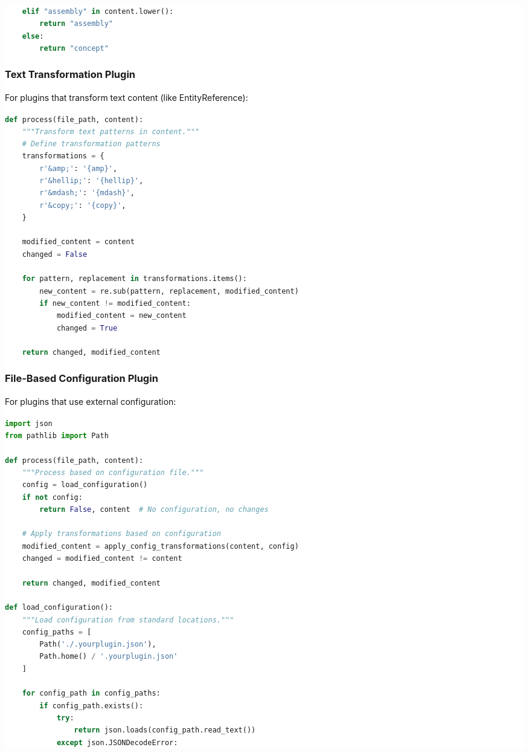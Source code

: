 ```python
    elif "assembly" in content.lower():
        return "assembly"
    else:
        return "concept"
```

### Text Transformation Plugin

For plugins that transform text content (like EntityReference):

```python
def process(file_path, content):
    """Transform text patterns in content."""
    # Define transformation patterns
    transformations = {
        r'&amp;': '{amp}',
        r'&hellip;': '{hellip}',
        r'&mdash;': '{mdash}',
        r'&copy;': '{copy}',
    }
    
    modified_content = content
    changed = False
    
    for pattern, replacement in transformations.items():
        new_content = re.sub(pattern, replacement, modified_content)
        if new_content != modified_content:
            modified_content = new_content
            changed = True
    
    return changed, modified_content
```

### File-Based Configuration Plugin

For plugins that use external configuration:

```python
import json
from pathlib import Path

def process(file_path, content):
    """Process based on configuration file."""
    config = load_configuration()
    if not config:
        return False, content  # No configuration, no changes
    
    # Apply transformations based on configuration
    modified_content = apply_config_transformations(content, config)
    changed = modified_content != content
    
    return changed, modified_content

def load_configuration():
    """Load configuration from standard locations."""
    config_paths = [
        Path('./.yourplugin.json'),
        Path.home() / '.yourplugin.json'
    ]
    
    for config_path in config_paths:
        if config_path.exists():
            try:
                return json.loads(config_path.read_text())
            except json.JSONDecodeError:
```